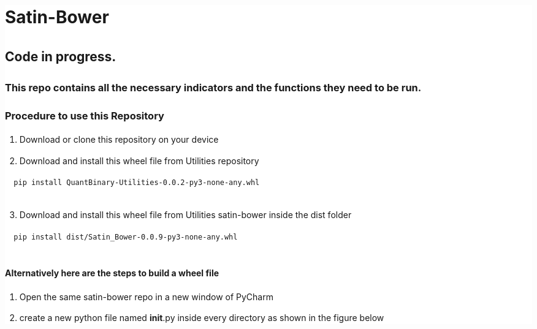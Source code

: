 # Satin-Bower

## Code in progress.

### This repo contains all the necessary indicators and the  functions they need to be run.

### Procedure to use this Repository

1. Download or clone this repository on your device

2. Download and install this wheel file from  Utilities repository

```bash
  pip install QuantBinary-Utilities-0.0.2-py3-none-any.whl
  
```
3.  Download and install this wheel file from  Utilities satin-bower inside the dist folder


```bash
  pip install dist/Satin_Bower-0.0.9-py3-none-any.whl
  
```



#### Alternatively here are the steps to build a wheel file

1. Open the same satin-bower repo in a new window of PyCharm

2. create a new python file named __init__.py inside every directory as shown in the figure below 

